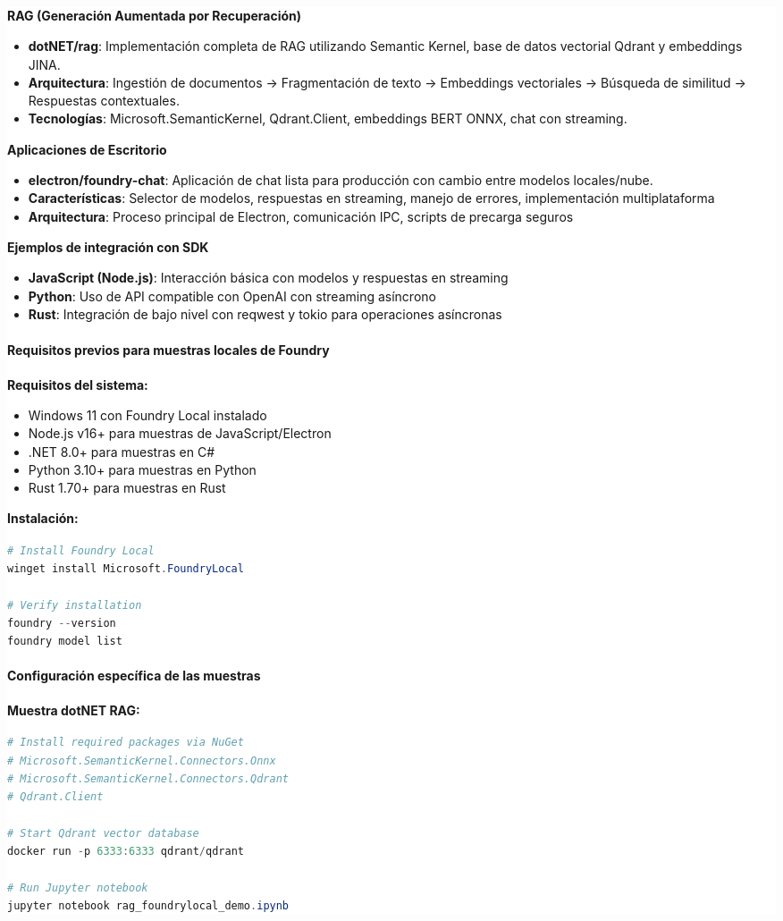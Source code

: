 **RAG (Generación Aumentada por Recuperación)**  
- **dotNET/rag**: Implementación completa de RAG utilizando Semantic Kernel, base de datos vectorial Qdrant y embeddings JINA.  
- **Arquitectura**: Ingestión de documentos → Fragmentación de texto → Embeddings vectoriales → Búsqueda de similitud → Respuestas contextuales.  
- **Tecnologías**: Microsoft.SemanticKernel, Qdrant.Client, embeddings BERT ONNX, chat con streaming.  

**Aplicaciones de Escritorio**  
- **electron/foundry-chat**: Aplicación de chat lista para producción con cambio entre modelos locales/nube.  
- **Características**: Selector de modelos, respuestas en streaming, manejo de errores, implementación multiplataforma  
- **Arquitectura**: Proceso principal de Electron, comunicación IPC, scripts de precarga seguros  

**Ejemplos de integración con SDK**  
- **JavaScript (Node.js)**: Interacción básica con modelos y respuestas en streaming  
- **Python**: Uso de API compatible con OpenAI con streaming asíncrono  
- **Rust**: Integración de bajo nivel con reqwest y tokio para operaciones asíncronas  

#### Requisitos previos para muestras locales de Foundry  

**Requisitos del sistema:**  
- Windows 11 con Foundry Local instalado  
- Node.js v16+ para muestras de JavaScript/Electron  
- .NET 8.0+ para muestras en C#  
- Python 3.10+ para muestras en Python  
- Rust 1.70+ para muestras en Rust  

**Instalación:**  
```powershell
# Install Foundry Local
winget install Microsoft.FoundryLocal

# Verify installation
foundry --version
foundry model list
```
  

#### Configuración específica de las muestras  

**Muestra dotNET RAG:**  
```powershell
# Install required packages via NuGet
# Microsoft.SemanticKernel.Connectors.Onnx
# Microsoft.SemanticKernel.Connectors.Qdrant
# Qdrant.Client

# Start Qdrant vector database
docker run -p 6333:6333 qdrant/qdrant

# Run Jupyter notebook
jupyter notebook rag_foundrylocal_demo.ipynb
```
  